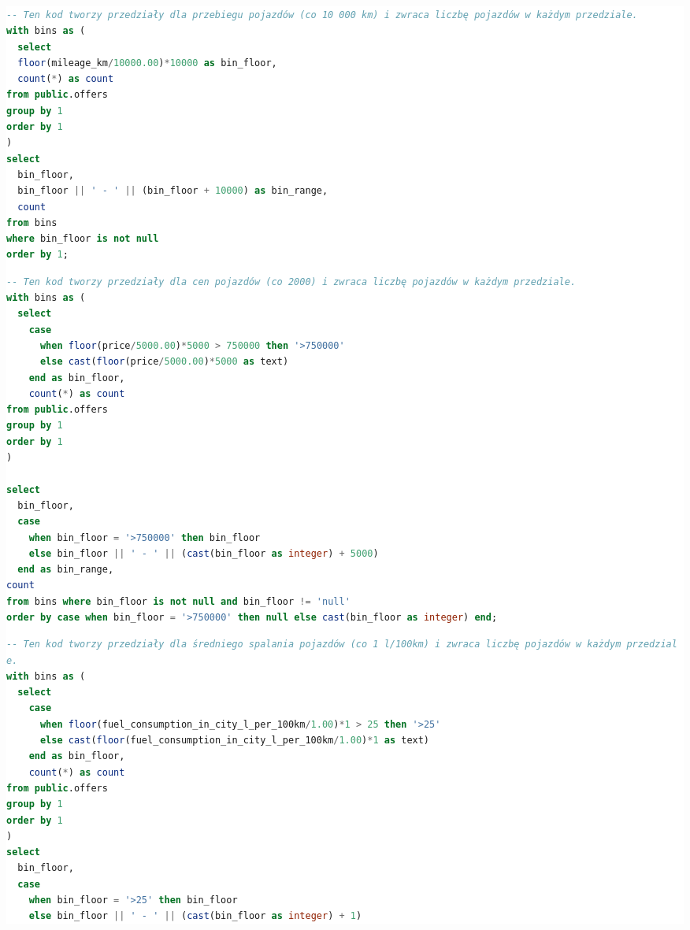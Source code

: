``` sql
-- Ten kod tworzy przedziały dla przebiegu pojazdów (co 10 000 km) i zwraca liczbę pojazdów w każdym przedziale.
with bins as (
  select
  floor(mileage_km/10000.00)*10000 as bin_floor,
  count(*) as count
from public.offers
group by 1
order by 1
)
select
  bin_floor,
  bin_floor || ' - ' || (bin_floor + 10000) as bin_range,
  count
from bins
where bin_floor is not null
order by 1;
```

``` sql
-- Ten kod tworzy przedziały dla cen pojazdów (co 2000) i zwraca liczbę pojazdów w każdym przedziale.
with bins as (
  select
    case 
      when floor(price/5000.00)*5000 > 750000 then '>750000'
      else cast(floor(price/5000.00)*5000 as text)
    end as bin_floor,
    count(*) as count
from public.offers
group by 1
order by 1
)

select 
  bin_floor,
  case 
    when bin_floor = '>750000' then bin_floor 
    else bin_floor || ' - ' || (cast(bin_floor as integer) + 5000) 
  end as bin_range,
count
from bins where bin_floor is not null and bin_floor != 'null'
order by case when bin_floor = '>750000' then null else cast(bin_floor as integer) end;
```

``` sql
-- Ten kod tworzy przedziały dla średniego spalania pojazdów (co 1 l/100km) i zwraca liczbę pojazdów w każdym przedziale.
with bins as (
  select
    case 
      when floor(fuel_consumption_in_city_l_per_100km/1.00)*1 > 25 then '>25'
      else cast(floor(fuel_consumption_in_city_l_per_100km/1.00)*1 as text)
    end as bin_floor,
    count(*) as count
from public.offers
group by 1
order by 1
)
select 
  bin_floor,
  case 
    when bin_floor = '>25' then bin_floor 
    else bin_floor || ' - ' || (cast(bin_floor as integer) + 1) 
```